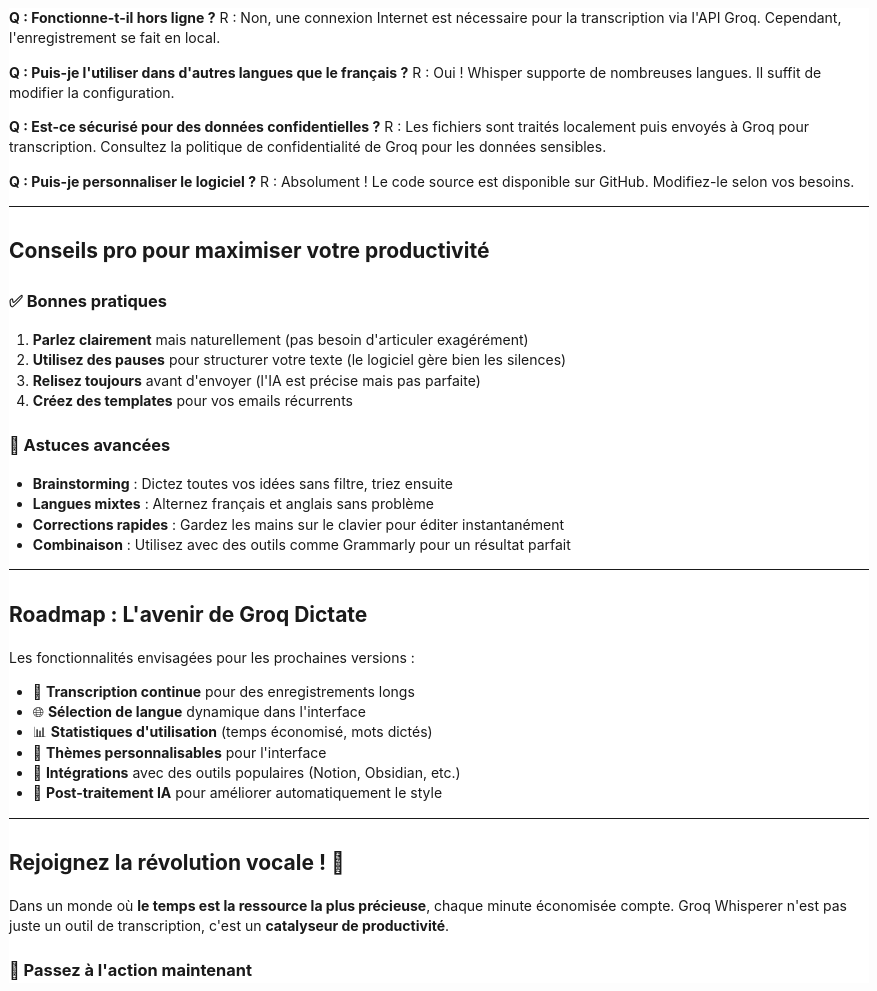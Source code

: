 **Q : Fonctionne-t-il hors ligne ?** R : Non, une connexion Internet est nécessaire pour la transcription via l'API Groq. Cependant, l'enregistrement se fait en local.

**Q : Puis-je l'utiliser dans d'autres langues que le français ?** R : Oui ! Whisper supporte de nombreuses langues. Il suffit de modifier la configuration.

**Q : Est-ce sécurisé pour des données confidentielles ?** R : Les fichiers sont traités localement puis envoyés à Groq pour transcription. Consultez la politique de confidentialité de Groq pour les données sensibles.

**Q : Puis-je personnaliser le logiciel ?** R : Absolument ! Le code source est disponible sur GitHub. Modifiez-le selon vos besoins.

---

## Conseils pro pour maximiser votre productivité

### ✅ Bonnes pratiques

1. **Parlez clairement** mais naturellement (pas besoin d'articuler exagérément)
2. **Utilisez des pauses** pour structurer votre texte (le logiciel gère bien les silences)
3. **Relisez toujours** avant d'envoyer (l'IA est précise mais pas parfaite)
4. **Créez des templates** pour vos emails récurrents

### 🎯 Astuces avancées

- **Brainstorming** : Dictez toutes vos idées sans filtre, triez ensuite
- **Langues mixtes** : Alternez français et anglais sans problème
- **Corrections rapides** : Gardez les mains sur le clavier pour éditer instantanément
- **Combinaison** : Utilisez avec des outils comme Grammarly pour un résultat parfait

---

## Roadmap : L'avenir de Groq Dictate

Les fonctionnalités envisagées pour les prochaines versions :

- 🔄 **Transcription continue** pour des enregistrements longs
- 🌐 **Sélection de langue** dynamique dans l'interface
- 📊 **Statistiques d'utilisation** (temps économisé, mots dictés)
- 🎨 **Thèmes personnalisables** pour l'interface
- 🔌 **Intégrations** avec des outils populaires (Notion, Obsidian, etc.)
- 🤖 **Post-traitement IA** pour améliorer automatiquement le style

---

## Rejoignez la révolution vocale ! 🎤

Dans un monde où **le temps est la ressource la plus précieuse**, chaque minute économisée compte. Groq Whisperer n'est pas juste un outil de transcription, c'est un **catalyseur de productivité**.

### 🚀 Passez à l'action maintenant
